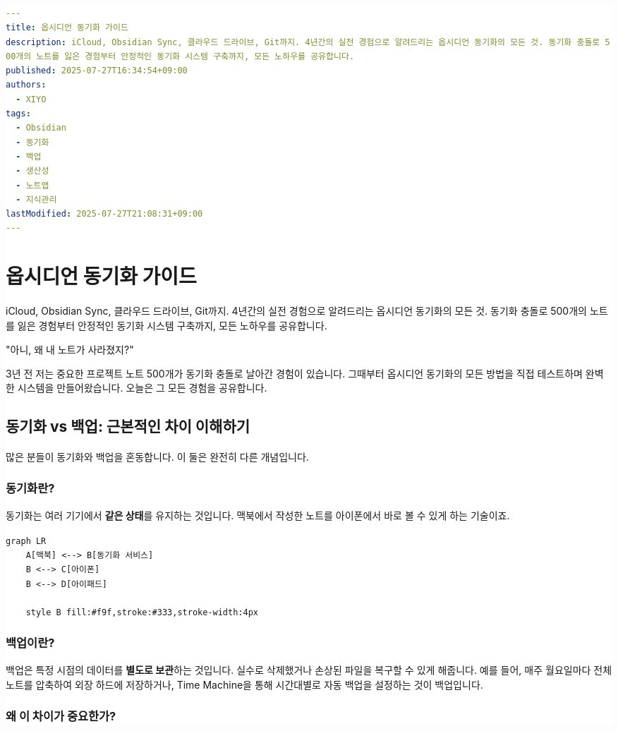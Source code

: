 ```yaml
---
title: 옵시디언 동기화 가이드
description: iCloud, Obsidian Sync, 클라우드 드라이브, Git까지. 4년간의 실전 경험으로 알려드리는 옵시디언 동기화의 모든 것. 동기화 충돌로 500개의 노트를 잃은 경험부터 안정적인 동기화 시스템 구축까지, 모든 노하우를 공유합니다.
published: 2025-07-27T16:34:54+09:00
authors:
  - XIYO
tags:
  - Obsidian
  - 동기화
  - 백업
  - 생산성
  - 노트앱
  - 지식관리
lastModified: 2025-07-27T21:08:31+09:00
---
```


# 옵시디언 동기화 가이드

iCloud, Obsidian Sync, 클라우드 드라이브, Git까지. 4년간의 실전 경험으로 알려드리는 옵시디언 동기화의 모든 것. 동기화 충돌로 500개의 노트를 잃은 경험부터 안정적인 동기화 시스템 구축까지, 모든 노하우를 공유합니다.

"아니, 왜 내 노트가 사라졌지?" 

3년 전 저는 중요한 프로젝트 노트 500개가 동기화 충돌로 날아간 경험이 있습니다. 그때부터 옵시디언 동기화의 모든 방법을 직접 테스트하며 완벽한 시스템을 만들어왔습니다. 오늘은 그 모든 경험을 공유합니다.

## 동기화 vs 백업: 근본적인 차이 이해하기

많은 분들이 동기화와 백업을 혼동합니다. 이 둘은 완전히 다른 개념입니다.

### 동기화란?

동기화는 여러 기기에서 **같은 상태**를 유지하는 것입니다. 맥북에서 작성한 노트를 아이폰에서 바로 볼 수 있게 하는 기술이죠.

```mermaid
graph LR
    A[맥북] <--> B[동기화 서비스]
    B <--> C[아이폰]
    B <--> D[아이패드]
    
    style B fill:#f9f,stroke:#333,stroke-width:4px
```

### 백업이란?

백업은 특정 시점의 데이터를 **별도로 보관**하는 것입니다. 실수로 삭제했거나 손상된 파일을 복구할 수 있게 해줍니다. 예를 들어, 매주 월요일마다 전체 노트를 압축하여 외장 하드에 저장하거나, Time Machine을 통해 시간대별로 자동 백업을 설정하는 것이 백업입니다.

### 왜 이 차이가 중요한가?
